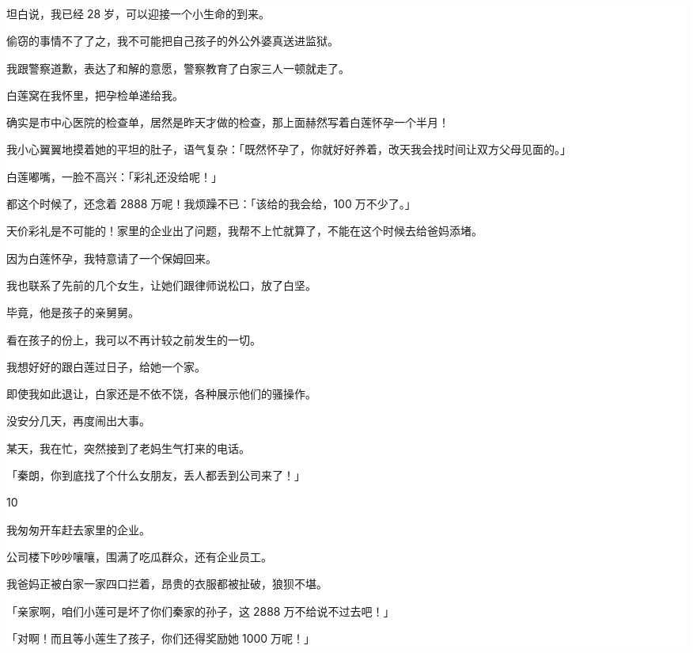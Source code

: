 
坦白说，我已经 28 岁，可以迎接一个小生命的到来。


偷窃的事情不了了之，我不可能把自己孩子的外公外婆真送进监狱。


我跟警察道歉，表达了和解的意愿，警察教育了白家三人一顿就走了。


白莲窝在我怀里，把孕检单递给我。


确实是市中心医院的检查单，居然是昨天才做的检查，那上面赫然写着白莲怀孕一个半月！


我小心翼翼地摸着她的平坦的肚子，语气复杂：「既然怀孕了，你就好好养着，改天我会找时间让双方父母见面的。」


白莲嘟嘴，一脸不高兴：「彩礼还没给呢！」


都这个时候了，还念着 2888 万呢！我烦躁不已：「该给的我会给，100 万不少了。」


天价彩礼是不可能的！家里的企业出了问题，我帮不上忙就算了，不能在这个时候去给爸妈添堵。


因为白莲怀孕，我特意请了一个保姆回来。


我也联系了先前的几个女生，让她们跟律师说松口，放了白坚。


毕竟，他是孩子的亲舅舅。


看在孩子的份上，我可以不再计较之前发生的一切。


我想好好的跟白莲过日子，给她一个家。


即使我如此退让，白家还是不依不饶，各种展示他们的骚操作。


没安分几天，再度闹出大事。


某天，我在忙，突然接到了老妈生气打来的电话。


「秦朗，你到底找了个什么女朋友，丢人都丢到公司来了！」


10


我匆匆开车赶去家里的企业。


公司楼下吵吵嚷嚷，围满了吃瓜群众，还有企业员工。


我爸妈正被白家一家四口拦着，昂贵的衣服都被扯破，狼狈不堪。


「亲家啊，咱们小莲可是坏了你们秦家的孙子，这 2888 万不给说不过去吧！」


「对啊！而且等小莲生了孩子，你们还得奖励她 1000 万呢！」

